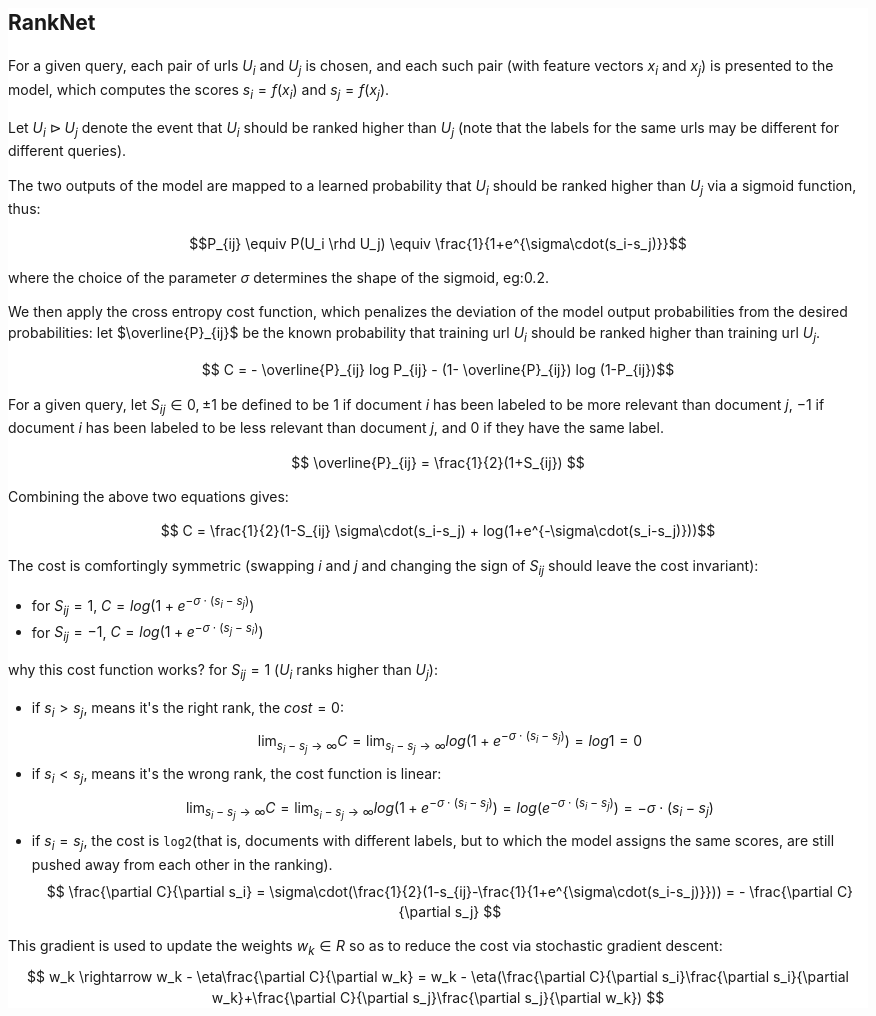 ## RankNet


For a given query, each pair of urls $U_i$ and $U_j$ is chosen, and each such pair (with feature vectors $x_i$ and $x_j$) is presented to the model, which computes the scores $s_i = f(x_i)$ and $s_j = f(x_j)$.

Let $U_i \rhd U_j$ denote the event that $U_i$ should be ranked higher than $U_j$ (note that the labels for the same urls may be different for different queries).

The two outputs of the model are mapped to a learned probability that $U_i$ should be ranked higher than $U_j$ via a sigmoid function, thus:

$$P_{ij} \equiv P(U_i \rhd U_j) \equiv \frac{1}{1+e^{\sigma\cdot(s_i-s_j)}}$$

where the choice of the parameter $\sigma$ determines the shape of the sigmoid, eg:0.2.

We then apply the cross entropy cost function, which penalizes the deviation of the model output probabilities from the desired probabilities: let $\overline{P}_{ij}$ be the known probability that training url $U_i$ should be ranked higher than training url $U_j$. 

$$ C = - \overline{P}_{ij} log P_{ij} - (1- \overline{P}_{ij}) log (1-P_{ij})$$

For a given query, let $S_{ij} \in {0,±1}$ be defined to be 1 if document $i$ has been labeled to be more relevant than document $j$, −1 if document $i$ has been labeled to be less relevant than document $j$, and 0 if they have the same label.

$$ \overline{P}_{ij} = \frac{1}{2}(1+S_{ij}) $$

Combining the above two equations gives:

$$ C = \frac{1}{2}(1-S_{ij} \sigma\cdot(s_i-s_j) + log(1+e^{-\sigma\cdot(s_i-s_j)}))$$

The cost is comfortingly symmetric (swapping $i$ and $j$ and changing the sign of $S_{ij}$ should leave the cost invariant):

- for $S_{ij} = 1$, $C = log(1+e^{-\sigma\cdot(s_i-s_j)})$
- for $S_{ij} = -1$, $C = log(1+e^{-\sigma\cdot(s_j-s_i)})$

why this cost function works? for $S_{ij}=1$ ($U_i$ ranks higher than $U_j$):

- if $s_i > s_j$, means it's the right rank, the $cost = 0$:
$$ \lim_{s_i-s_j \rightarrow \infty} C = \lim_{s_i-s_j \rightarrow \infty} log(1+e^{-\sigma\cdot(s_i-s_j)}) = log1 = 0 $$
- if $s_i < s_j$, means it's the wrong rank, the cost function is linear:
$$ \lim_{s_i-s_j \rightarrow \infty} C = \lim_{s_i-s_j \rightarrow \infty} log(1+e^{-\sigma\cdot(s_i-s_j)}) = log(e^{-\sigma\cdot(s_i-s_j)}) = -\sigma\cdot(s_i-s_j) $$
- if $s_i = s_j$, the cost is `log2`(that is, documents with different labels, but to which the model assigns the same scores, are still pushed away from each other in the ranking).
$$ \frac{\partial C}{\partial s_i} = \sigma\cdot(\frac{1}{2}(1-s_{ij}-\frac{1}{1+e^{\sigma\cdot(s_i-s_j)}})) = - \frac{\partial C}{\partial s_j} $$

This gradient is used to update the weights $w_k \in R$ so as to reduce the cost via stochastic gradient descent:
$$ w_k \rightarrow w_k - \eta\frac{\partial C}{\partial w_k} = w_k - \eta(\frac{\partial C}{\partial s_i}\frac{\partial s_i}{\partial w_k}+\frac{\partial C}{\partial s_j}\frac{\partial s_j}{\partial w_k}) $$
